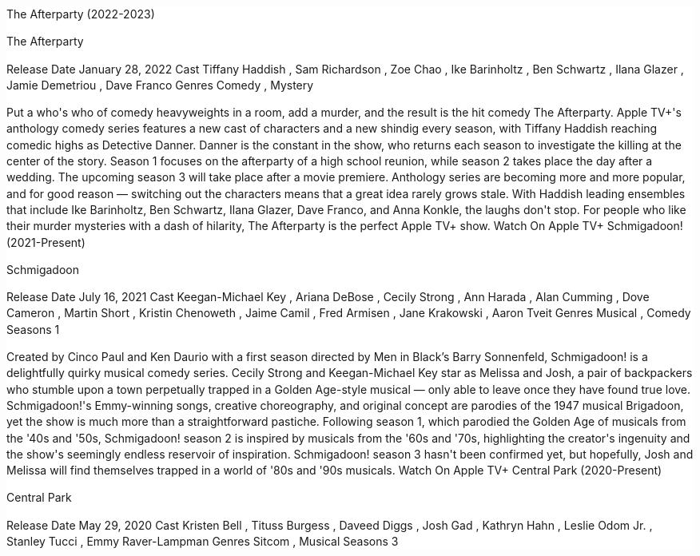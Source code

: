 


The Afterparty (2022-2023)
        

 The Afterparty 

 Release Date   January 28, 2022    Cast   Tiffany Haddish , Sam Richardson , Zoe Chao , Ike Barinholtz , Ben Schwartz , Ilana Glazer , Jamie Demetriou , Dave Franco    Genres   Comedy , Mystery    




 Put a who&#39;s who of comedy heavyweights in a room, add a murder, and the result is the hit comedy The Afterparty. Apple TV&#43;&#39;s anthology comedy series features a new cast of characters and a new shindig every season, with Tiffany Haddish reaching comedic highs as Detective Danner. Danner is the constant in the show, who returns each season to investigate the killing at the center of the story. Season 1 focuses on the afterparty of a high school reunion, while season 2 takes place the day after a wedding. The upcoming season 3 will take place after a movie premiere.
Anthology series are becoming more and more popular, and for good reason — switching out the characters means that a great idea rarely grows stale. With Haddish leading ensembles that include Ike Barinholtz, Ben Schwartz, Ilana Glazer, Dave Franco, and Anna Konkle, the laughs don&#39;t stop. For people who like their murder mysteries with a dash of hilarity, The Afterparty is the perfect Apple TV&#43; show.
Watch On Apple TV&#43;
Schmigadoon! (2021-Present)


 







 Schmigadoon 

 Release Date   July 16, 2021    Cast   Keegan-Michael Key , Ariana DeBose , Cecily Strong , Ann Harada , Alan Cumming , Dove Cameron , Martin Short , Kristin Chenoweth , Jaime Camil , Fred Armisen , Jane Krakowski , Aaron Tveit    Genres   Musical , Comedy    Seasons   1    




 Created by Cinco Paul and Ken Daurio with a first season directed by Men in Black’s Barry Sonnenfeld, Schmigadoon! is a delightfully quirky musical comedy series. Cecily Strong and Keegan-Michael Key star as Melissa and Josh, a pair of backpackers who stumble upon a town perpetually trapped in a Golden Age-style musical — only able to leave once they have found true love. Schmigadoon!&#39;s Emmy-winning songs, creative choreography, and original concept are parodies of the 1947 musical Brigadoon, yet the show is much more than a straightforward pastiche.
Following season 1, which parodied the Golden Age of musicals from the &#39;40s and &#39;50s, Schmigadoon! season 2 is inspired by musicals from the &#39;60s and &#39;70s, highlighting the creator&#39;s ingenuity and the show&#39;s seemingly endless reservoir of inspiration. Schmigadoon! season 3 hasn&#39;t been confirmed yet, but hopefully, Josh and Melissa will find themselves trapped in a world of &#39;80s and &#39;90s musicals.
Watch On Apple TV&#43;
Central Park (2020-Present)
        

 Central Park 

 Release Date   May 29, 2020    Cast   Kristen Bell , Tituss Burgess , Daveed Diggs , Josh Gad , Kathryn Hahn , Leslie Odom Jr. , Stanley Tucci , Emmy Raver-Lampman    Genres   Sitcom , Musical    Seasons   3    
